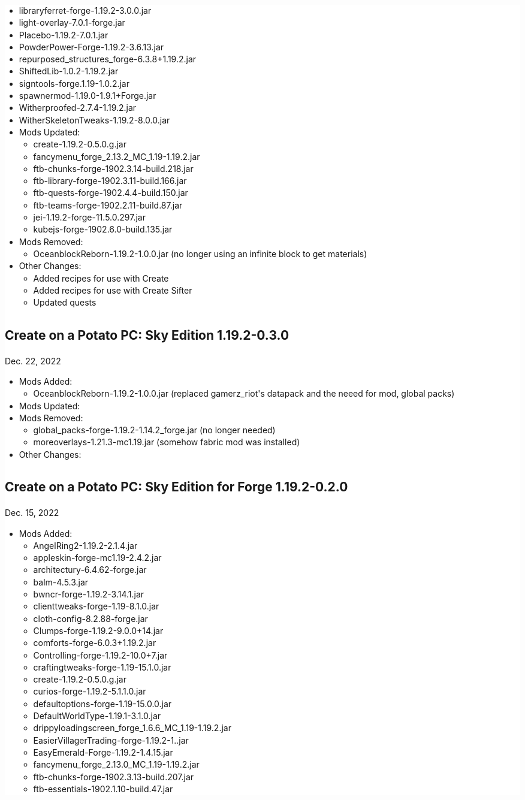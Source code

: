   - libraryferret-forge-1.19.2-3.0.0.jar
  - light-overlay-7.0.1-forge.jar
  - Placebo-1.19.2-7.0.1.jar
  - PowderPower-Forge-1.19.2-3.6.13.jar
  - repurposed_structures_forge-6.3.8+1.19.2.jar
  - ShiftedLib-1.0.2-1.19.2.jar
  - signtools-forge.1.19-1.0.2.jar
  - spawnermod-1.19.0-1.9.1+Forge.jar
  - Witherproofed-2.7.4-1.19.2.jar
  - WitherSkeletonTweaks-1.19.2-8.0.0.jar
- Mods Updated:
  - create-1.19.2-0.5.0.g.jar
  - fancymenu_forge_2.13.2_MC_1.19-1.19.2.jar
  - ftb-chunks-forge-1902.3.14-build.218.jar
  - ftb-library-forge-1902.3.11-build.166.jar
  - ftb-quests-forge-1902.4.4-build.150.jar
  - ftb-teams-forge-1902.2.11-build.87.jar
  - jei-1.19.2-forge-11.5.0.297.jar
  - kubejs-forge-1902.6.0-build.135.jar
- Mods Removed: 
  - OceanblockReborn-1.19.2-1.0.0.jar (no longer using an infinite block to get materials)
- Other Changes: 
  - Added recipes for use with Create
  - Added recipes for use with Create Sifter
  - Updated quests

## Create on a Potato PC: Sky Edition 1.19.2-0.3.0
Dec. 22, 2022
- Mods Added: 
  - OceanblockReborn-1.19.2-1.0.0.jar (replaced gamerz_riot's datapack and the neeed for mod, global packs)
- Mods Updated: 
- Mods Removed: 
  - global_packs-forge-1.19.2-1.14.2_forge.jar (no longer needed)
  - moreoverlays-1.21.3-mc1.19.jar (somehow fabric mod was installed)
- Other Changes: 

## Create on a Potato PC: Sky Edition for Forge 1.19.2-0.2.0

Dec. 15, 2022
- Mods Added: 
  - AngelRing2-1.19.2-2.1.4.jar
  - appleskin-forge-mc1.19-2.4.2.jar
  - architectury-6.4.62-forge.jar
  - balm-4.5.3.jar
  - bwncr-forge-1.19.2-3.14.1.jar
  - clienttweaks-forge-1.19-8.1.0.jar
  - cloth-config-8.2.88-forge.jar
  - Clumps-forge-1.19.2-9.0.0+14.jar
  - comforts-forge-6.0.3+1.19.2.jar
  - Controlling-forge-1.19.2-10.0+7.jar
  - craftingtweaks-forge-1.19-15.1.0.jar
  - create-1.19.2-0.5.0.g.jar
  - curios-forge-1.19.2-5.1.1.0.jar
  - defaultoptions-forge-1.19-15.0.0.jar
  - DefaultWorldType-1.19.1-3.1.0.jar
  - drippyloadingscreen_forge_1.6.6_MC_1.19-1.19.2.jar
  - EasierVillagerTrading-forge-1.19.2-1..jar
  - EasyEmerald-Forge-1.19.2-1.4.15.jar
  - fancymenu_forge_2.13.0_MC_1.19-1.19.2.jar
  - ftb-chunks-forge-1902.3.13-build.207.jar
  - ftb-essentials-1902.1.10-build.47.jar